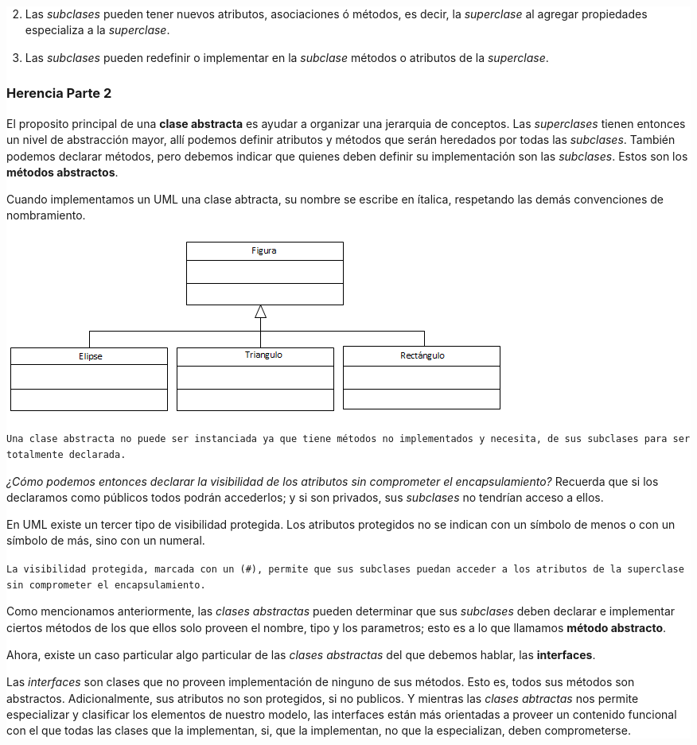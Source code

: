 2. Las *subclases* pueden tener nuevos atributos, asociaciones ó métodos, es decir, la *superclase* al agregar propiedades especializa a la *superclase*.

3. Las *subclases* pueden redefinir o implementar en la *subclase* métodos o atributos de la *superclase*.

### **Herencia Parte 2**

El proposito principal de una **clase abstracta** es ayudar a organizar una jerarquia de conceptos. Las *superclases* tienen entonces un nivel de abstracción mayor, allí podemos definir atributos y métodos que serán heredados por todas las *subclases*. También podemos declarar métodos, pero debemos indicar que quienes deben definir su implementación son las  *subclases*. Estos son los **métodos abstractos**.

Cuando implementamos un UML una clase abtracta, su nombre se escribe en ítalica, respetando las demás convenciones de nombramiento.

![herenciaparte2](https://github.com/AideeMc/Introduccion-a-UML/blob/main/herencia_parte_2.png)

```
Una clase abstracta no puede ser instanciada ya que tiene métodos no implementados y necesita, de sus subclases para ser totalmente declarada. 
```

*¿Cómo podemos entonces declarar la visibilidad de los atributos sin comprometer el encapsulamiento?* Recuerda que si los declaramos como públicos todos podrán accederlos; y si son privados, sus *subclases* no tendrían acceso a ellos.

En UML existe un tercer tipo de visibilidad protegida. Los atributos protegidos no se indican con un símbolo de menos o con un símbolo de más, sino con un numeral.

```
La visibilidad protegida, marcada con un (#), permite que sus subclases puedan acceder a los atributos de la superclase sin comprometer el encapsulamiento. 
```

Como mencionamos anteriormente, las *clases abstractas* pueden determinar que sus *subclases* deben declarar e implementar ciertos métodos de los que ellos solo proveen el nombre, tipo y los parametros; esto es a lo que llamamos **método abstracto**. 

Ahora, existe un caso particular algo particular de las *clases abstractas* del que debemos hablar, las **interfaces**.

Las *interfaces* son clases que no proveen implementación de ninguno de sus métodos. Esto es, todos sus métodos son abstractos. Adicionalmente, sus atributos no son protegidos, si no publicos. Y mientras las *clases abtractas* nos permite especializar y clasificar los elementos de nuestro modelo, las interfaces están más orientadas a proveer un contenido funcional con el que todas las clases que la implementan, si, que la implementan, no que la especializan, deben comprometerse.

